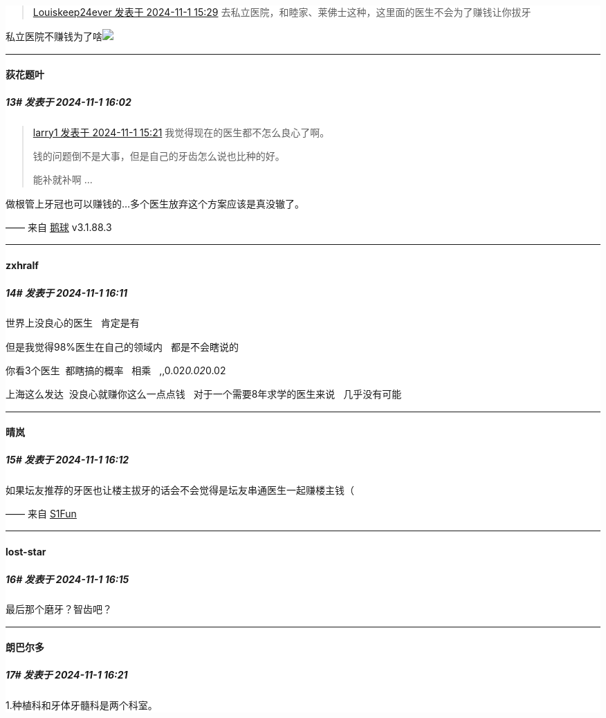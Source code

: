 <blockquote><a href="httphttps://bbs.saraba1st.com/2b/forum.php?mod=redirect&amp;goto=findpost&amp;pid=66595261&amp;ptid=2205354" target="_blank">Louiskeep24ever 发表于 2024-11-1 15:29</a>
去私立医院，和睦家、莱佛士这种，这里面的医生不会为了赚钱让你拔牙</blockquote>
私立医院不赚钱为了啥<img src="https://static.saraba1st.com/image/smiley/face2017/192.png" referrerpolicy="no-referrer">

*****

####  荻花题叶  
##### 13#       发表于 2024-11-1 16:02

<blockquote><a href="httphttps://bbs.saraba1st.com/2b/forum.php?mod=redirect&amp;goto=findpost&amp;pid=66595184&amp;ptid=2205354" target="_blank">larry1 发表于 2024-11-1 15:21</a>
我觉得现在的医生都不怎么良心了啊。

钱的问题倒不是大事，但是自己的牙齿怎么说也比种的好。

能补就补啊 ...</blockquote>
做根管上牙冠也可以赚钱的…多个医生放弃这个方案应该是真没辙了。

—— 来自 [鹅球](https://www.pgyer.com/GcUxKd4w) v3.1.88.3

*****

####  zxhralf  
##### 14#       发表于 2024-11-1 16:11

世界上没良心的医生   肯定是有

但是我觉得98%医生在自己的领域内   都是不会瞎说的

你看3个医生  都瞎搞的概率   相乘   ,,0.02*0.02*0.02   

上海这么发达  没良心就赚你这么一点点钱   对于一个需要8年求学的医生来说   几乎没有可能

*****

####  晴岚  
##### 15#       发表于 2024-11-1 16:12

如果坛友推荐的牙医也让楼主拔牙的话会不会觉得是坛友串通医生一起赚楼主钱（

—— 来自 [S1Fun](https://s1fun.koalcat.com)

*****

####  lost-star  
##### 16#       发表于 2024-11-1 16:15

最后那个磨牙？智齿吧？

*****

####  朗巴尔多  
##### 17#       发表于 2024-11-1 16:21

1.种植科和牙体牙髓科是两个科室。
